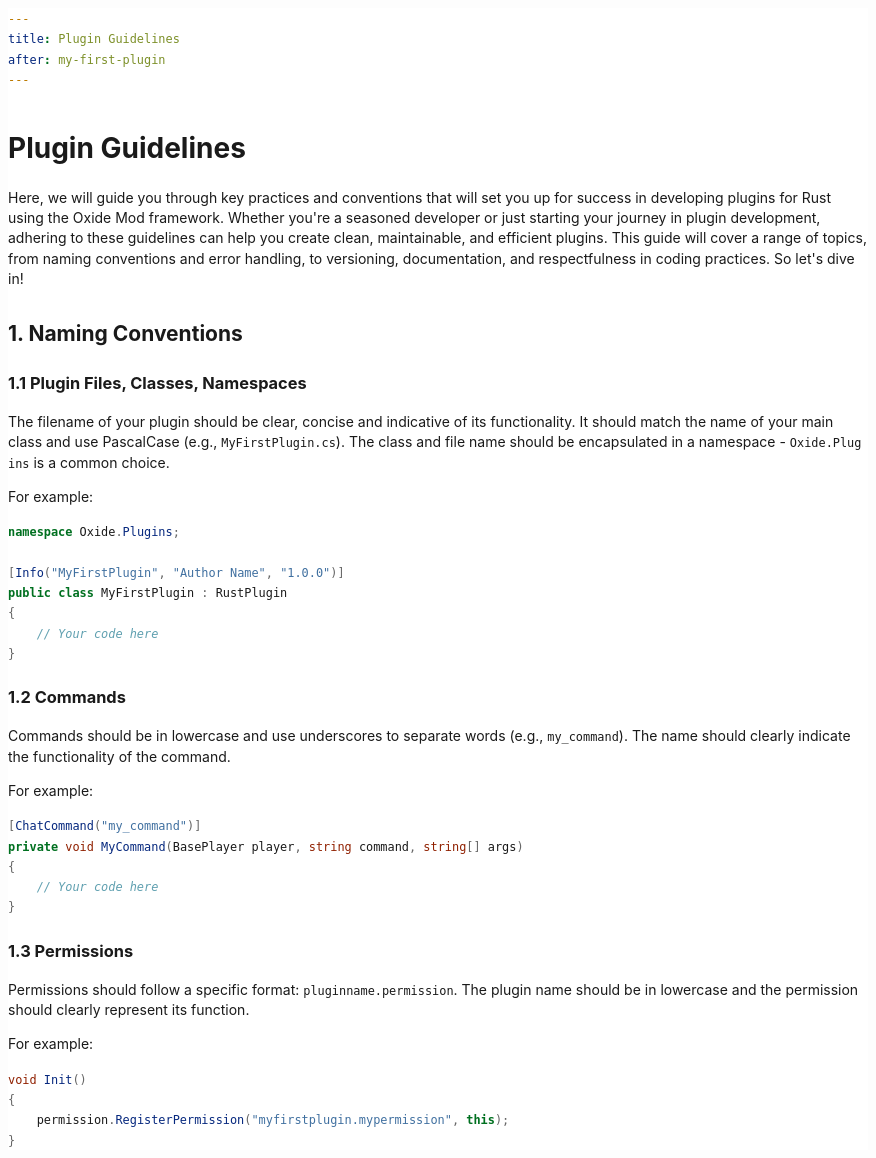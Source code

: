 ```yaml
---
title: Plugin Guidelines
after: my-first-plugin
---
```


# Plugin Guidelines

Here, we will guide you through key practices and conventions that will set you up for success in developing plugins for Rust using the Oxide Mod framework. Whether you're a seasoned developer or just starting your journey in plugin development, adhering to these guidelines can help you create clean, maintainable, and efficient plugins. This guide will cover a range of topics, from naming conventions and error handling, to versioning, documentation, and respectfulness in coding practices. So let's dive in!

## 1. Naming Conventions
### 1.1 Plugin Files, Classes, Namespaces
The filename of your plugin should be clear, concise and indicative of its functionality. It should match the name of your main class and use PascalCase (e.g., `MyFirstPlugin.cs`). The class and file name should be encapsulated in a namespace - `Oxide.Plugins` is a common choice.

For example:
```csharp
namespace Oxide.Plugins;

[Info("MyFirstPlugin", "Author Name", "1.0.0")]
public class MyFirstPlugin : RustPlugin
{
    // Your code here
}
```
### 1.2 Commands
Commands should be in lowercase and use underscores to separate words (e.g., `my_command`). The name should clearly indicate the functionality of the command.

For example:
```csharp
[ChatCommand("my_command")]
private void MyCommand(BasePlayer player, string command, string[] args)
{
    // Your code here
}
```

### 1.3 Permissions
Permissions should follow a specific format: `pluginname.permission`. The plugin name should be in lowercase and the permission should clearly represent its function.

For example:
```csharp
void Init()
{
    permission.RegisterPermission("myfirstplugin.mypermission", this);
}
```
